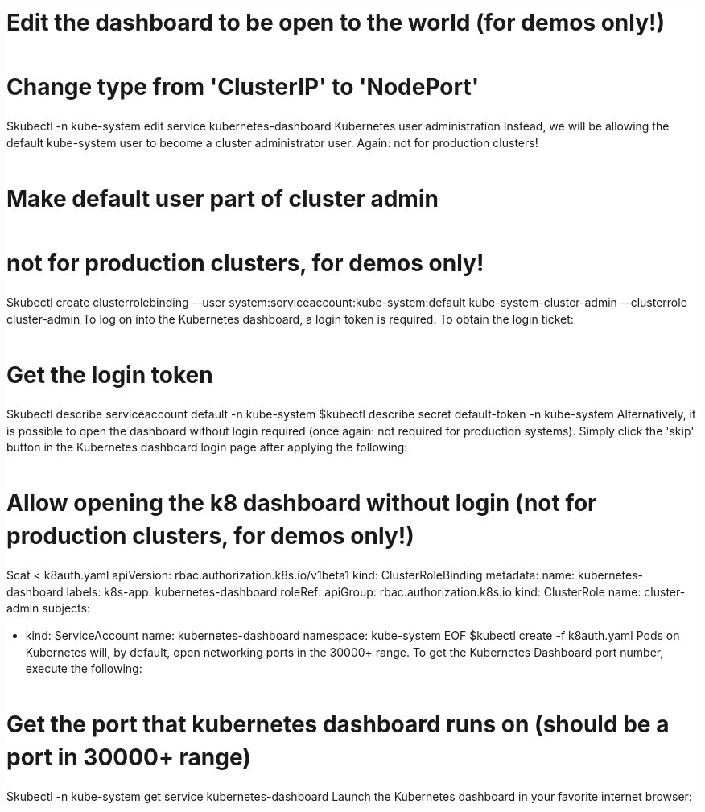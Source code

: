 # Edit the dashboard to be open to the world (for demos only!)
# Change type from 'ClusterIP' to 'NodePort'
$kubectl -n kube-system edit service kubernetes-dashboard
Kubernetes user administration Instead, we will be allowing the default kube-system user to become a cluster administrator user. Again: not for production clusters!

# Make default user part of cluster admin
# not for production clusters, for demos only!
$kubectl create clusterrolebinding --user system:serviceaccount:kube-system:default kube-system-cluster-admin --clusterrole cluster-admin
To log on into the Kubernetes dashboard, a login token is required. To obtain the login ticket:

# Get the login token
$kubectl describe serviceaccount default -n kube-system
$kubectl describe secret default-token -n kube-system
Alternatively, it is possible to open the dashboard without login required (once again: not required for production systems). Simply click the 'skip' button in the Kubernetes dashboard login page after applying the following:

# Allow opening the k8 dashboard without login (not for production clusters, for demos only!)
$cat <<EOF > k8auth.yaml
apiVersion: rbac.authorization.k8s.io/v1beta1
kind: ClusterRoleBinding
metadata:
  name: kubernetes-dashboard
  labels:
    k8s-app: kubernetes-dashboard
roleRef:
  apiGroup: rbac.authorization.k8s.io
  kind: ClusterRole
  name: cluster-admin
subjects:
- kind: ServiceAccount
  name: kubernetes-dashboard
  namespace: kube-system
EOF
$kubectl create -f k8auth.yaml
Pods on Kubernetes will, by default, open networking ports in the 30000+ range. To get the Kubernetes Dashboard port number, execute the following:

# Get the port that kubernetes dashboard runs on (should be a port in 30000+ range)
$kubectl -n kube-system get service kubernetes-dashboard
Launch the Kubernetes dashboard in your favorite internet browser:
